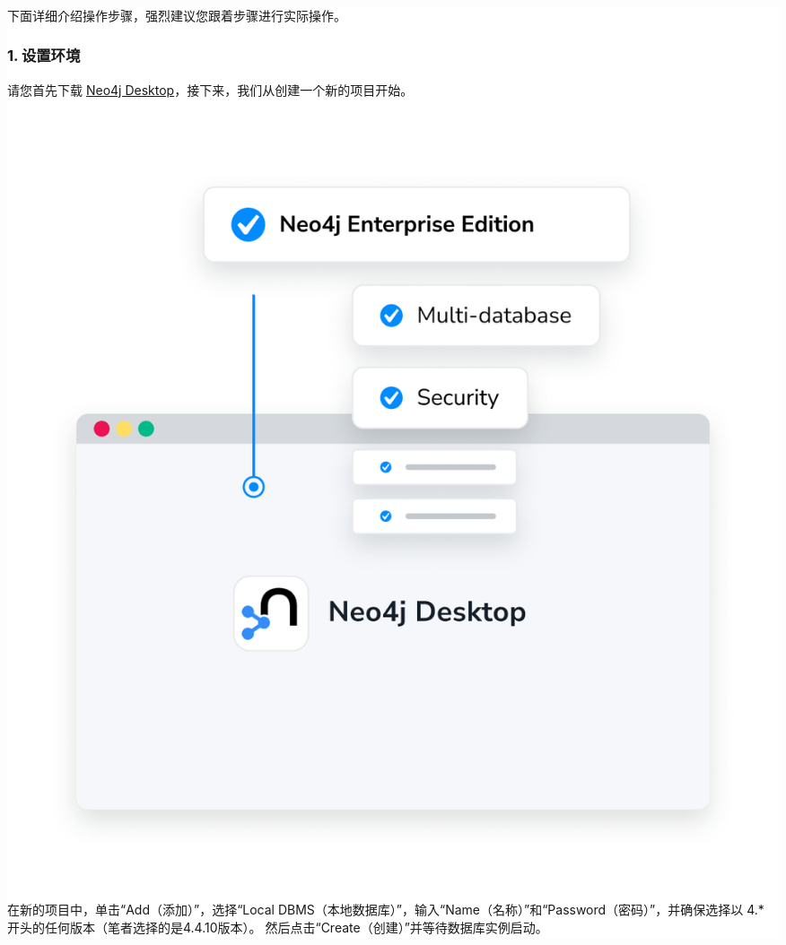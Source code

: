 下面详细介绍操作步骤，强烈建议您跟着步骤进行实际操作。

### 1. 设置环境

请您首先下载 [Neo4j Desktop](https://neo4j.com/download/?ref=blog)，接下来，我们从创建一个新的项目开始。

![img](noe4j-fabric-getting-started/Desktop-Feature-1.png)

在新的项目中，单击“Add（添加）”，选择“Local DBMS（本地数据库）”，输入“Name（名称）”和“Password（密码）”，并确保选择以 4.* 开头的任何版本（笔者选择的是4.4.10版本）。 然后点击“Create（创建）”并等待数据库实例启动。
